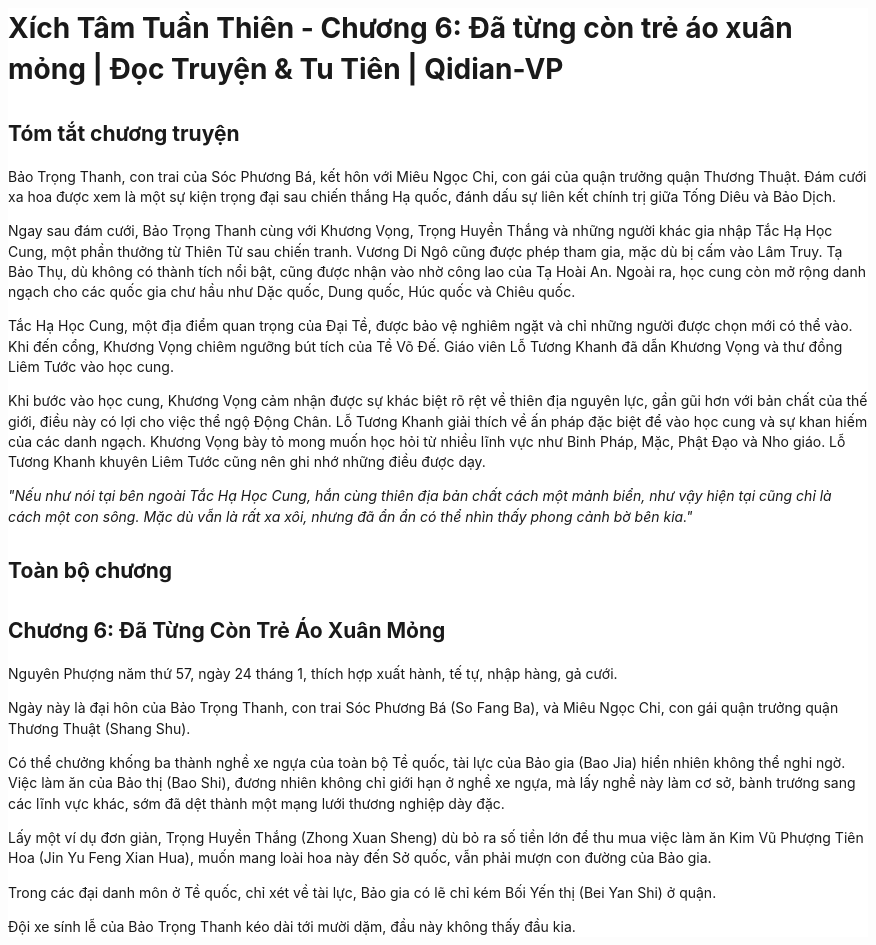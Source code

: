 # Xích Tâm Tuần Thiên - Chương 6: Đã từng còn trẻ áo xuân mỏng | Đọc Truyện & Tu Tiên | Qidian-VP



## Tóm tắt chương truyện

Bảo Trọng Thanh, con trai của Sóc Phương Bá, kết hôn với Miêu Ngọc Chi, con gái của quận trưởng quận Thương Thuật. Đám cưới xa hoa được xem là một sự kiện trọng đại sau chiến thắng Hạ quốc, đánh dấu sự liên kết chính trị giữa Tống Diêu và Bảo Dịch.

Ngay sau đám cưới, Bảo Trọng Thanh cùng với Khương Vọng, Trọng Huyền Thắng và những người khác gia nhập Tắc Hạ Học Cung, một phần thưởng từ Thiên Tử sau chiến tranh. Vương Di Ngô cũng được phép tham gia, mặc dù bị cấm vào Lâm Truy. Tạ Bảo Thụ, dù không có thành tích nổi bật, cũng được nhận vào nhờ công lao của Tạ Hoài An. Ngoài ra, học cung còn mở rộng danh ngạch cho các quốc gia chư hầu như Dặc quốc, Dung quốc, Húc quốc và Chiêu quốc.

Tắc Hạ Học Cung, một địa điểm quan trọng của Đại Tề, được bảo vệ nghiêm ngặt và chỉ những người được chọn mới có thể vào. Khi đến cổng, Khương Vọng chiêm ngưỡng bút tích của Tề Võ Đế. Giáo viên Lỗ Tương Khanh đã dẫn Khương Vọng và thư đồng Liêm Tước vào học cung.

Khi bước vào học cung, Khương Vọng cảm nhận được sự khác biệt rõ rệt về thiên địa nguyên lực, gần gũi hơn với bản chất của thế giới, điều này có lợi cho việc thể ngộ Động Chân. Lỗ Tương Khanh giải thích về ấn pháp đặc biệt để vào học cung và sự khan hiếm của các danh ngạch. Khương Vọng bày tỏ mong muốn học hỏi từ nhiều lĩnh vực như Binh Pháp, Mặc, Phật Đạo và Nho giáo. Lỗ Tương Khanh khuyên Liêm Tước cũng nên ghi nhớ những điều được dạy.

_"Nếu như nói tại bên ngoài Tắc Hạ Học Cung, hắn cùng thiên địa bản chất cách một mảnh biển, như vậy hiện tại cũng chỉ là cách một con sông. Mặc dù vẫn là rất xa xôi, nhưng đã ẩn ẩn có thể nhìn thấy phong cảnh bờ bên kia."_


## Toàn bộ chương

## Chương 6: Đã Từng Còn Trẻ Áo Xuân Mỏng

Nguyên Phượng năm thứ 57, ngày 24 tháng 1, thích hợp xuất hành, tế tự, nhập hàng, gả cưới.

Ngày này là đại hôn của Bảo Trọng Thanh, con trai Sóc Phương Bá (So Fang Ba), và Miêu Ngọc Chi, con gái quận trưởng quận Thương Thuật (Shang Shu).

Có thể chưởng khống ba thành nghề xe ngựa của toàn bộ Tề quốc, tài lực của Bảo gia (Bao Jia) hiển nhiên không thể nghi ngờ. Việc làm ăn của Bảo thị (Bao Shi), đương nhiên không chỉ giới hạn ở nghề xe ngựa, mà lấy nghề này làm cơ sở, bành trướng sang các lĩnh vực khác, sớm đã dệt thành một mạng lưới thương nghiệp dày đặc.

Lấy một ví dụ đơn giản, Trọng Huyền Thắng (Zhong Xuan Sheng) dù bỏ ra số tiền lớn để thu mua việc làm ăn Kim Vũ Phượng Tiên Hoa (Jin Yu Feng Xian Hua), muốn mang loài hoa này đến Sở quốc, vẫn phải mượn con đường của Bảo gia.

Trong các đại danh môn ở Tề quốc, chỉ xét về tài lực, Bảo gia có lẽ chỉ kém Bối Yến thị (Bei Yan Shi) ở quận.

Đội xe sính lễ của Bảo Trọng Thanh kéo dài tới mười dặm, đầu này không thấy đầu kia.
